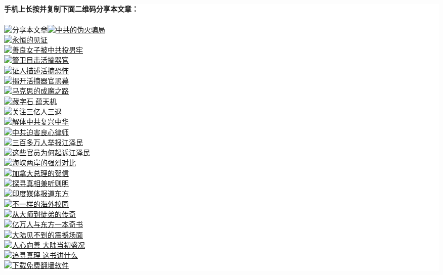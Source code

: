 <strong>手机上长按并复制下面二维码分享本文章：</strong><br><br><img src="https://quickchart.io/qr?size=256&text=https://github.com/1992513/djy/blob/master/gb/24/10/26/n14358446.md%231" title="分享本文章"></td><td VALIGN=TOP><a href="https://github.com/1992513/djy/blob/master/gb/16/1/21/n4622075.md?dfh#1" target="_blank"><img src="https://raw.githubusercontent.com/1992513/djy/master/gb/300/wei-f1.jpg" title="中共的伪火骗局"  alt="中共的伪火骗局"></a><br><a href="https://github.com/1992513/www/blob/master/README.md?dfh#9" target="_blank"><img src="https://raw.githubusercontent.com/1992513/djy/master/gb/300/yong-h.jpg" title="永恒的见证"  alt="永恒的见证"></a><br><a href="https://github.com/1992513/djy/blob/master/gb/13/9/29/n3974789.md?dfh#1" target="_blank"><img src="https://raw.githubusercontent.com/1992513/djy/master/gb/300/shang-lnz.jpg" title="善良女子被中共投男牢"  alt="善良女子被中共投男牢"></a><br><a href="https://github.com/1992513/djy/blob/master/gb/16/3/16/n4663449.md?dfh#1" target="_blank"><img src="https://raw.githubusercontent.com/1992513/djy/master/gb/300/huo-z3.jpg" title="警卫目击活摘器官"  alt="警卫目击活摘器官"></a><br><a href="https://github.com/1992513/djy/blob/master/gb/16/8/7/n8177641.md?dfh#1" target="_blank"><img src="https://raw.githubusercontent.com/1992513/djy/master/gb/300/huo-z4.jpg" title="证人描述活摘恐怖"  alt="证人描述活摘恐怖"></a><br><a href="https://github.com/1992513/djy/blob/master/gb/10/4/19/n2881569.md?dfh#1" target="_blank"><img src="https://raw.githubusercontent.com/1992513/djy/master/gb/300/huo-z1.jpg" title="揭开活摘器官黑幕"  alt="揭开活摘器官黑幕"></a><br><a href="https://github.com/1992513/djy/blob/master/gb/10/11/7/n3077476.md?dfh#1" target="_blank"><img src="https://raw.githubusercontent.com/1992513/djy/master/gb/300/ma-ks.jpg" title="马克思的成魔之路"  alt="马克思的成魔之路"></a><br><a href="https://github.com/1992513/djy/blob/master/gb/14/6/9/n4173977.md?dfh#1" target="_blank"><img src="https://raw.githubusercontent.com/1992513/djy/master/gb/300/chang-zs.jpg" title="藏字石 蕴天机"  alt="藏字石 蕴天机"></a><br><a href="https://github.com/1992513/djy/blob/master/gb/18/5/10/n10381511.md?dfh#1" target="_blank"><img src="https://raw.githubusercontent.com/1992513/djy/master/gb/300/st1.jpg" title="关注三亿人三退"  alt="关注三亿人三退"></a><br><a href="https://github.com/1992513/djy/blob/master/gb/18/3/21/n10237682.md?dfh#1" target="_blank"><img src="https://raw.githubusercontent.com/1992513/djy/master/gb/300/jie-t.jpg" title="解体中共复兴中华"  alt="解体中共复兴中华"></a><br><a href="https://github.com/1992513/djy/blob/master/gb/9/2/9/n2422991.md?dfh#1" target="_blank"><img src="https://raw.githubusercontent.com/1992513/djy/master/gb/300/gao-zs.jpg" title="中共迫害良心律师"  alt="中共迫害良心律师"></a><br><a href="https://github.com/1992513/djy/blob/master/gb/18/12/9/n10900044.md?dfh#1" target="_blank"><img src="https://raw.githubusercontent.com/1992513/djy/master/gb/300/sj1.jpg" title="三百多万人举报江泽民"  alt="三百多万人举报江泽民"></a><br><a href="https://github.com/1992513/djy/blob/master/gb/18/8/28/n10672014.md?dfh#1" target="_blank"><img src="https://raw.githubusercontent.com/1992513/djy/master/gb/300/sj2.jpg" title="这些官员为何起诉江泽民"  alt="这些官员为何起诉江泽民"></a><br><a href="https://github.com/1992513/djy/blob/master/gb/8/12/18/n2367165.md?dfh#1" target="_blank"><img src="https://raw.githubusercontent.com/1992513/djy/master/gb/300/liangan.jpg" title="海峡两岸的强烈对比"  alt="海峡两岸的强烈对比"></a><br><a href="https://github.com/1992513/djy/blob/master/gb/15/12/10/n4593139.md?dfh#1" target="_blank"><img src="https://raw.githubusercontent.com/1992513/djy/master/gb/300/jia-ndzl.jpg" title="加拿大总理的贺信"  alt="加拿大总理的贺信"></a><br><a href="https://github.com/1992513/djy/blob/master/gb/11/6/17/n3289382.md?dfh#1" target="_blank"><img src="https://raw.githubusercontent.com/1992513/djy/master/gb/300/xiao-wd.jpg" title="探寻真相兼听则明"  alt="探寻真相兼听则明"></a><br><a href="https://github.com/1992513/djy/blob/master/gb/18/10/27/n10812623.md?dfh#1" target="_blank"><img src="https://raw.githubusercontent.com/1992513/djy/master/gb/300/yindu.jpg" title="印度媒体报道东方"  alt="印度媒体报道东方"></a><br><a href="https://github.com/1992513/djy/blob/master/gb/18/6/9/n10469652.md?dfh#1" target="_blank"><img src="https://raw.githubusercontent.com/1992513/djy/master/gb/300/xie-j.jpg" title="不一样的海外校园"  alt="不一样的海外校园"></a><br><a href="https://github.com/1992513/djy/blob/master/gb/7/4/5/n1669415.md?dfh#1" target="_blank"><img src="https://raw.githubusercontent.com/1992513/djy/master/gb/300/li-up.jpg" title="从大师到徒弟的传奇"  alt="从大师到徒弟的传奇"></a><br><a href="https://github.com/1992513/djy/blob/master/gb/17/5/26/n9191512.md?dfh#1" target="_blank"><img src="https://raw.githubusercontent.com/1992513/djy/master/gb/300/zfl2.jpg" title="亿万人与东方一本奇书"  alt="亿万人与东方一本奇书"></a><br><a href="https://github.com/1992513/djy/blob/master/gb/13/11/27/n4020290.md?dfh#1" target="_blank"><img src="https://raw.githubusercontent.com/1992513/djy/master/gb/300/zhen-h.jpg" title="大陆见不到的震撼场面"  alt="大陆见不到的震撼场面"></a><br><a href="https://github.com/1992513/djy/blob/master/gb/15/7/17/n4482910.md?dfh#1" target="_blank"><img src="https://raw.githubusercontent.com/1992513/djy/master/gb/300/dalu-sk.jpg" title="人心向善 大陆当初盛况"  alt="人心向善 大陆当初盛况"></a><br><a href="https://github.com/1992513/djy/blob/master/gb/19/1/5/n10955468.md?dfh#1" target="_blank"><img src="https://raw.githubusercontent.com/1992513/djy/master/gb/300/zfl1.jpg" title="追寻真理 这书讲什么"  alt="追寻真理 这书讲什么"></a><br><a href="https://github.com/1992513/www/blob/master/README.md?dfh#1" target="_blank"><img src="https://raw.githubusercontent.com/1992513/djy/master/gb/300/fq1.jpg" title="下载免费翻墙软件"  alt="下载免费翻墙软件"></a><br></td></tr></table>
